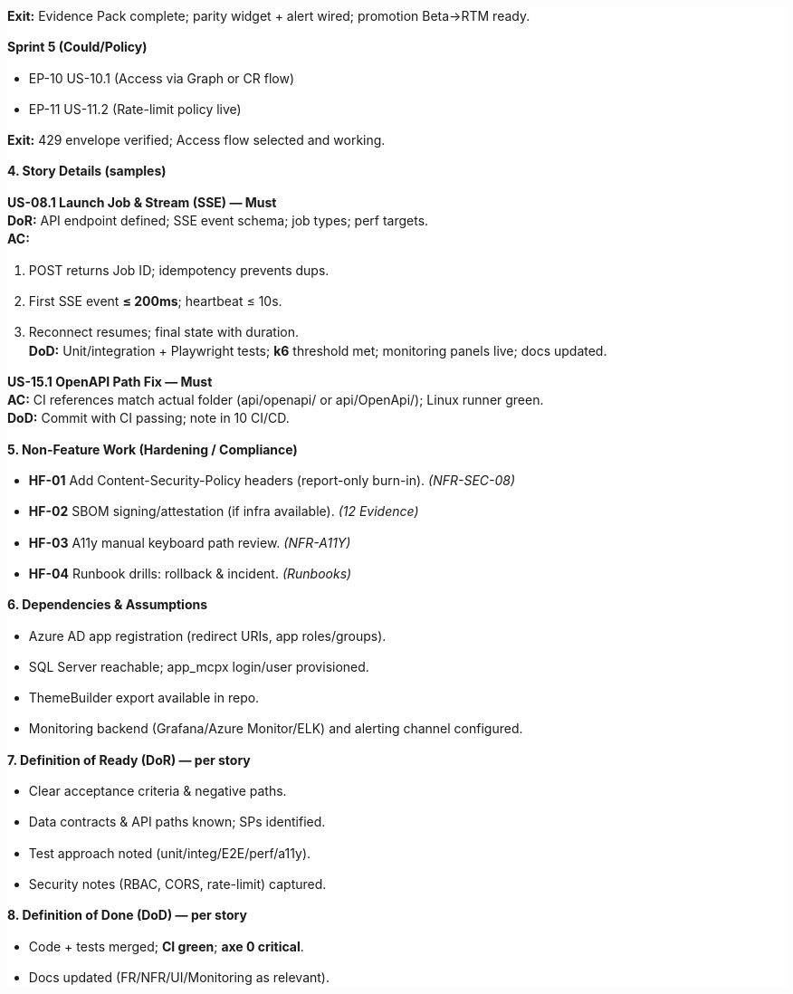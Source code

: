 **Exit:** Evidence Pack complete; parity widget + alert wired; promotion Beta→RTM ready.

**Sprint 5 (Could/Policy)**

- EP-10 US-10.1 (Access via Graph or CR flow)

- EP-11 US-11.2 (Rate-limit policy live)

**Exit:** 429 envelope verified; Access flow selected and working.

**4. Story Details (samples)**

**US-08.1 Launch Job & Stream (SSE) — Must**  
**DoR:** API endpoint defined; SSE event schema; job types; perf targets.  
**AC:**

1.  POST returns Job ID; idempotency prevents dups.

2.  First SSE event **≤ 200ms**; heartbeat ≤ 10s.

3.  Reconnect resumes; final state with duration.  
    **DoD:** Unit/integration + Playwright tests; **k6** threshold met; monitoring panels live; docs updated.

**US-15.1 OpenAPI Path Fix — Must**  
**AC:** CI references match actual folder (api/openapi/ or api/OpenApi/); Linux runner green.  
**DoD:** Commit with CI passing; note in 10 CI/CD.

**5. Non-Feature Work (Hardening / Compliance)**

- **HF-01** Add Content-Security-Policy headers (report-only burn-in). *(NFR-SEC-08)*

- **HF-02** SBOM signing/attestation (if infra available). *(12 Evidence)*

- **HF-03** A11y manual keyboard path review. *(NFR-A11Y)*

- **HF-04** Runbook drills: rollback & incident. *(Runbooks)*

**6. Dependencies & Assumptions**

- Azure AD app registration (redirect URIs, app roles/groups).

- SQL Server reachable; app_mcpx login/user provisioned.

- ThemeBuilder export available in repo.

- Monitoring backend (Grafana/Azure Monitor/ELK) and alerting channel configured.

**7. Definition of Ready (DoR) — per story**

- Clear acceptance criteria & negative paths.

- Data contracts & API paths known; SPs identified.

- Test approach noted (unit/integ/E2E/perf/a11y).

- Security notes (RBAC, CORS, rate-limit) captured.

**8. Definition of Done (DoD) — per story**

- Code + tests merged; **CI green**; **axe 0 critical**.

- Docs updated (FR/NFR/UI/Monitoring as relevant).
